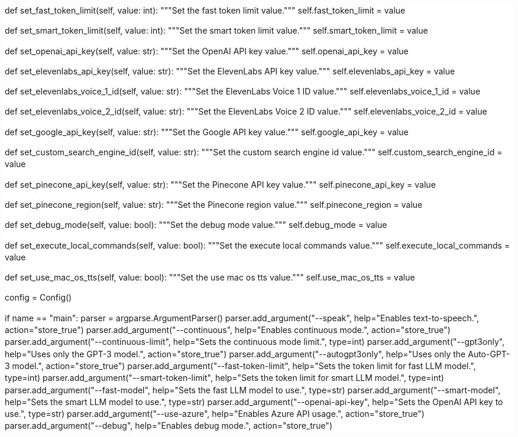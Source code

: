 def set_fast_token_limit(self, value: int):
	"""Set the fast token limit value."""
	self.fast_token_limit = value

def set_smart_token_limit(self, value: int):
	"""Set the smart token limit value."""
	self.smart_token_limit = value

def set_openai_api_key(self, value: str):
	"""Set the OpenAI API key value."""
	self.openai_api_key = value

def set_elevenlabs_api_key(self, value: str):
	"""Set the ElevenLabs API key value."""
	self.elevenlabs_api_key = value

def set_elevenlabs_voice_1_id(self, value: str):
	"""Set the ElevenLabs Voice 1 ID value."""
	self.elevenlabs_voice_1_id = value

def set_elevenlabs_voice_2_id(self, value: str):
	"""Set the ElevenLabs Voice 2 ID value."""
	self.elevenlabs_voice_2_id = value

def set_google_api_key(self, value: str):
	"""Set the Google API key value."""
	self.google_api_key = value

def set_custom_search_engine_id(self, value: str):
	"""Set the custom search engine id value."""
	self.custom_search_engine_id = value

def set_pinecone_api_key(self, value: str):
	"""Set the Pinecone API key value."""
	self.pinecone_api_key = value

def set_pinecone_region(self, value: str):
	"""Set the Pinecone region value."""
	self.pinecone_region = value

def set_debug_mode(self, value: bool):
	"""Set the debug mode value."""
	self.debug_mode = value

def set_execute_local_commands(self, value: bool):
	"""Set the execute local commands value."""
	self.execute_local_commands = value

def set_use_mac_os_tts(self, value: bool):
	"""Set the use mac os tts value."""
	self.use_mac_os_tts = value

config = Config()

if name == "main":
	parser = argparse.ArgumentParser()
	parser.add_argument("--speak", help="Enables text-to-speech.", action="store_true")
	parser.add_argument("--continuous", help="Enables continuous mode.", action="store_true")
	parser.add_argument("--continuous-limit", help="Sets the continuous mode limit.", type=int)
	parser.add_argument("--gpt3only", help="Uses only the GPT-3 model.", action="store_true")
	parser.add_argument("--autogpt3only", help="Uses only the Auto-GPT-3 model.", action="store_true")
	parser.add_argument("--fast-token-limit", help="Sets the token limit for fast LLM model.", type=int)
	parser.add_argument("--smart-token-limit", help="Sets the token limit for smart LLM model.", type=int)
	parser.add_argument("--fast-model", help="Sets the fast LLM model to use.", type=str)
	parser.add_argument("--smart-model", help="Sets the smart LLM model to use.", type=str)
	parser.add_argument("--openai-api-key", help="Sets the OpenAI API key to use.", type=str)
	parser.add_argument("--use-azure", help="Enables Azure API usage.", action="store_true")
	parser.add_argument("--debug", help="Enables debug mode.", action="store_true")